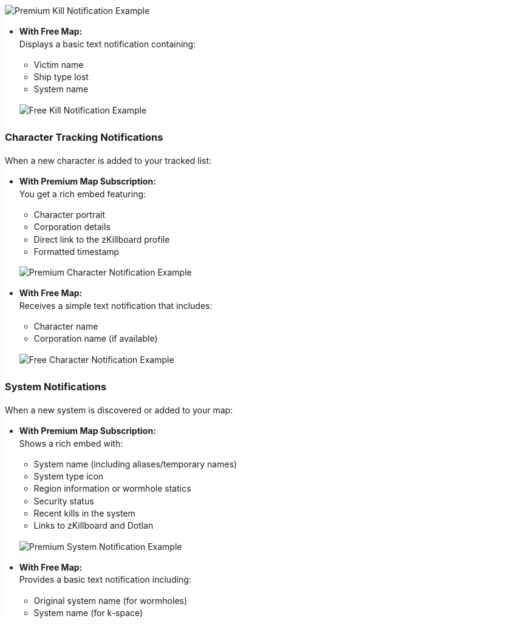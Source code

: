   ![Premium Kill Notification Example](/images/news/03-18-bots/paid-kill.png)

- **With Free Map:**  
  Displays a basic text notification containing:

  - Victim name
  - Ship type lost
  - System name

  ![Free Kill Notification Example](/images/news/03-18-bots/free-kill.png)

### Character Tracking Notifications

When a new character is added to your tracked list:

- **With Premium Map Subscription:**  
  You get a rich embed featuring:

  - Character portrait
  - Corporation details
  - Direct link to the zKillboard profile
  - Formatted timestamp

  ![Premium Character Notification Example](/images/news/03-18-bots/paid-character.png)

- **With Free Map:**  
  Receives a simple text notification that includes:

  - Character name
  - Corporation name (if available)

  ![Free Character Notification Example](/images/news/03-18-bots/free-character.png)

### System Notifications

When a new system is discovered or added to your map:

- **With Premium Map Subscription:**  
  Shows a rich embed with:

  - System name (including aliases/temporary names)
  - System type icon
  - Region information or wormhole statics
  - Security status
  - Recent kills in the system
  - Links to zKillboard and Dotlan

  ![Premium System Notification Example](/images/news/03-18-bots/paid-system.png)

- **With Free Map:**  
  Provides a basic text notification including:

  - Original system name (for wormholes)
  - System name (for k-space)
